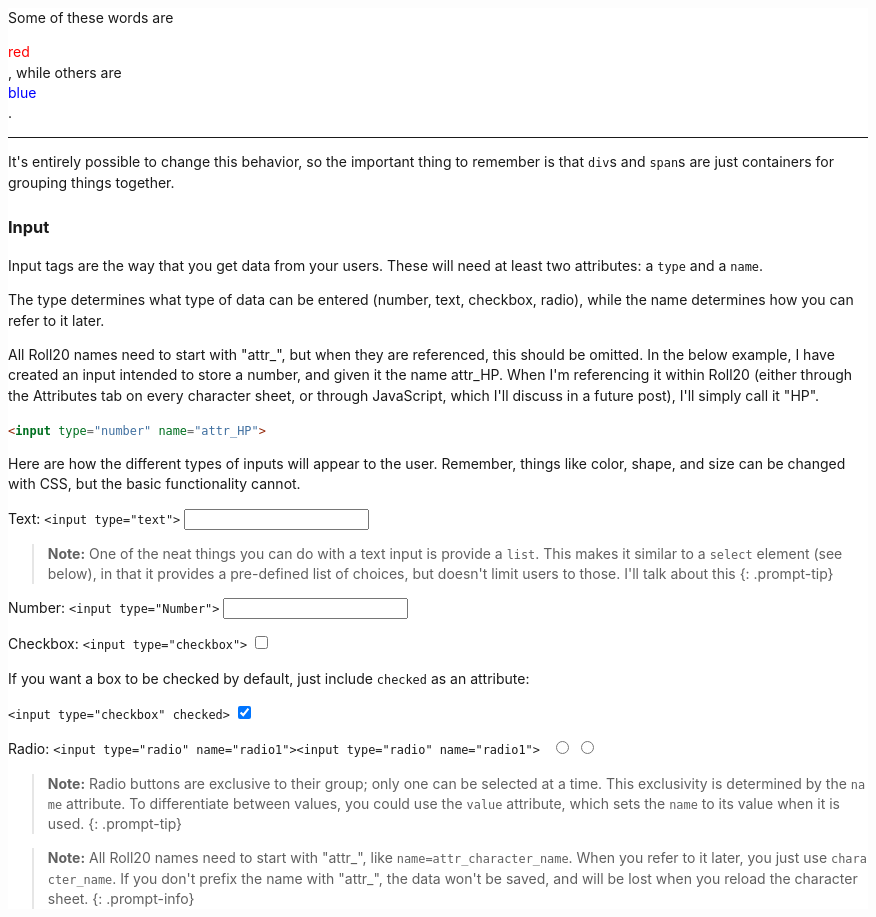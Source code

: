<p>Some of these words are <div style="color:red">red</div>, while others are <div style="color:blue">blue</div>.</p>
<hr>

It's entirely possible to change this behavior, so the important thing to remember is that `div`s and `span`s are just containers for grouping things together.

### Input

Input tags are the way that you get data from your users. These will need at least two attributes: a `type` and a `name`.

The type determines what type of data can be entered (number, text, checkbox, radio), while the name determines how you can refer to it later.

All Roll20 names need to start with "attr_", but when they are referenced, this should be omitted. In the below example, I have created an input intended to store a number, and given it the name attr_HP. When I'm referencing it within Roll20 (either through the Attributes tab on every character sheet, or through JavaScript, which I'll discuss in a future post), I'll simply call it "HP".

```html
<input type="number" name="attr_HP">
```

Here are how the different types of inputs will appear to the user. Remember, things like color, shape, and size can be changed with CSS, but the basic functionality cannot.

Text: `<input type="text">`
<input type="text">

> **Note:** One of the neat things you can do with a text input is provide a `list`. This makes it similar to a `select` element (see below), in that it provides a pre-defined list of choices, but doesn't limit users to those. I'll talk about this 
{: .prompt-tip}

Number: `<input type="Number">`
<input type="number">

Checkbox: `<input type="checkbox">`
<input type="checkbox">

If you want a box to be checked by default, just include `checked` as an attribute:

`<input type="checkbox" checked>`
<input type="checkbox" checked>


Radio: `<input type="radio" name="radio1"><input type="radio" name="radio1"> `
<input type="radio" name="radio1">
<input type="radio" name="radio1">

> **Note:** Radio buttons are exclusive to their group; only one can be selected at a time. This exclusivity is determined by the `name` attribute. To differentiate between values, you could use the `value` attribute, which sets the `name` to its value when it is used.
{: .prompt-tip}

> **Note:** All Roll20 names need to start with "attr_", like <code>name=attr_character_name</code>. When you refer to it later, you just use <code>character_name</code>. If you don't prefix the name with "attr_", the data won't be saved, and will be lost when you reload the character sheet.
{: .prompt-info}
